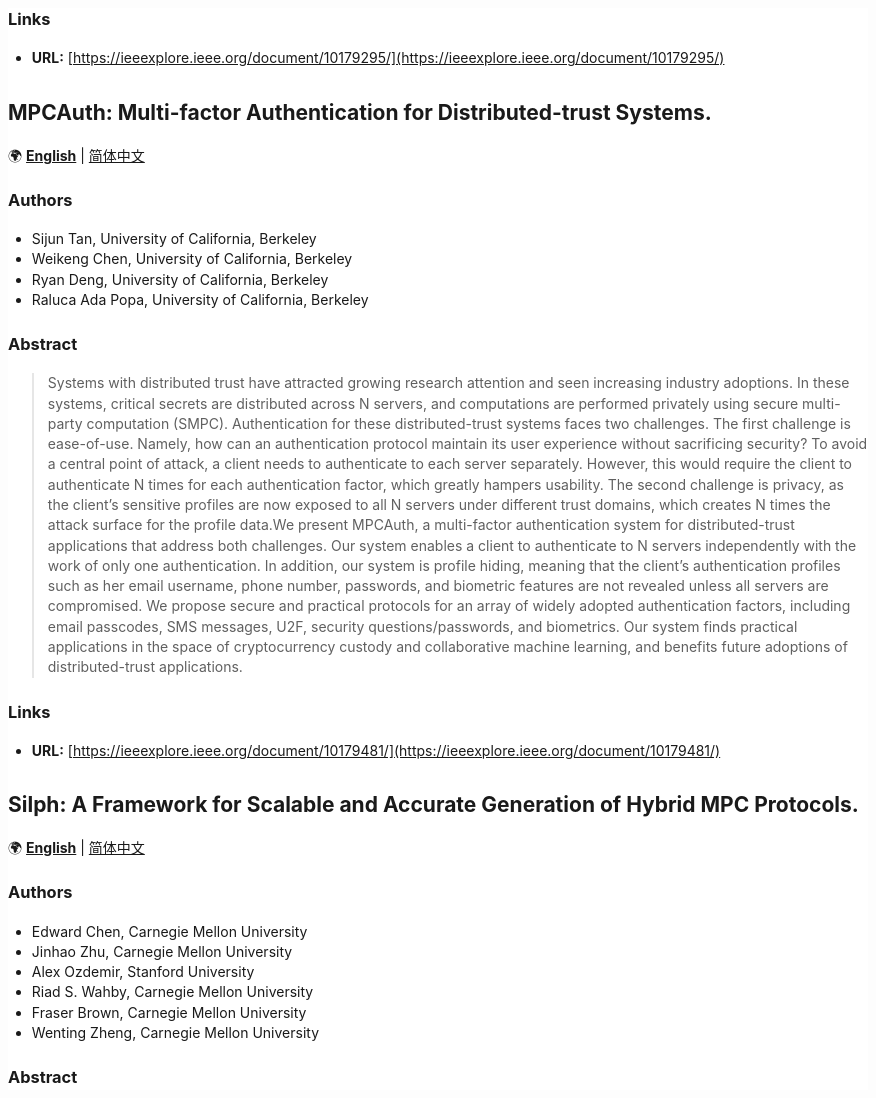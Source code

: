 ### Links
- **URL:** [https://ieeexplore.ieee.org/document/10179295/](https://ieeexplore.ieee.org/document/10179295/)
## MPCAuth: Multi-factor Authentication for Distributed-trust Systems.
🌍 **[English](../../../docs/en/IEEE%20Symposium%20on%20Security%20and%20Privacy/IEEE%20Symposium%20on%20Security%20and%20Privacy[2023].md#mpcauth-multi-factor-authentication-for-distributed-trust-systems)** | [简体中文](../../../docs/zh-CN/IEEE%20Symposium%20on%20Security%20and%20Privacy/IEEE%20Symposium%20on%20Security%20and%20Privacy[2023].md#mpcauth-multi-factor-authentication-for-distributed-trust-systems)
### Authors
* Sijun Tan, University of California, Berkeley
* Weikeng Chen, University of California, Berkeley
* Ryan Deng, University of California, Berkeley
* Raluca Ada Popa, University of California, Berkeley
### Abstract
> Systems with distributed trust have attracted growing research attention and seen increasing industry adoptions. In these systems, critical secrets are distributed across N servers, and computations are performed privately using secure multi-party computation (SMPC). Authentication for these distributed-trust systems faces two challenges. The first challenge is ease-of-use. Namely, how can an authentication protocol maintain its user experience without sacrificing security? To avoid a central point of attack, a client needs to authenticate to each server separately. However, this would require the client to authenticate N times for each authentication factor, which greatly hampers usability. The second challenge is privacy, as the client’s sensitive profiles are now exposed to all N servers under different trust domains, which creates N times the attack surface for the profile data.We present MPCAuth, a multi-factor authentication system for distributed-trust applications that address both challenges. Our system enables a client to authenticate to N servers independently with the work of only one authentication. In addition, our system is profile hiding, meaning that the client’s authentication profiles such as her email username, phone number, passwords, and biometric features are not revealed unless all servers are compromised. We propose secure and practical protocols for an array of widely adopted authentication factors, including email passcodes, SMS messages, U2F, security questions/passwords, and biometrics. Our system finds practical applications in the space of cryptocurrency custody and collaborative machine learning, and benefits future adoptions of distributed-trust applications.

### Links
- **URL:** [https://ieeexplore.ieee.org/document/10179481/](https://ieeexplore.ieee.org/document/10179481/)
## Silph: A Framework for Scalable and Accurate Generation of Hybrid MPC Protocols.
🌍 **[English](../../../docs/en/IEEE%20Symposium%20on%20Security%20and%20Privacy/IEEE%20Symposium%20on%20Security%20and%20Privacy[2023].md#silph-a-framework-for-scalable-and-accurate-generation-of-hybrid-mpc-protocols)** | [简体中文](../../../docs/zh-CN/IEEE%20Symposium%20on%20Security%20and%20Privacy/IEEE%20Symposium%20on%20Security%20and%20Privacy[2023].md#silph-a-framework-for-scalable-and-accurate-generation-of-hybrid-mpc-protocols)
### Authors
* Edward Chen, Carnegie Mellon University
* Jinhao Zhu, Carnegie Mellon University
* Alex Ozdemir, Stanford University
* Riad S. Wahby, Carnegie Mellon University
* Fraser Brown, Carnegie Mellon University
* Wenting Zheng, Carnegie Mellon University
### Abstract